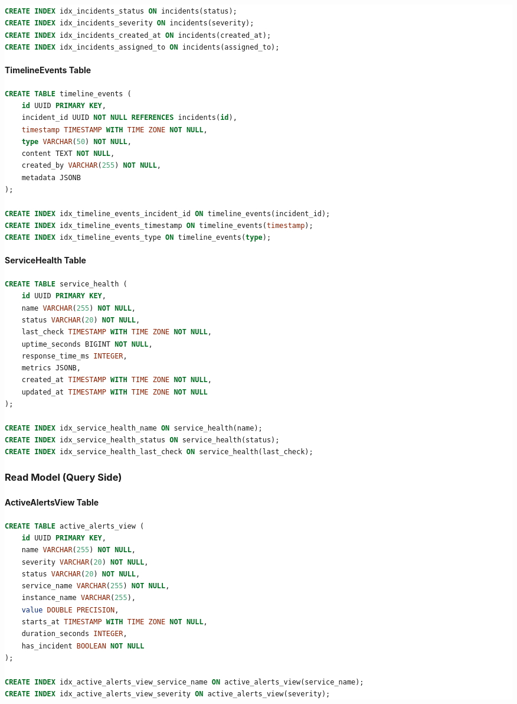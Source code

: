 ```sql
CREATE INDEX idx_incidents_status ON incidents(status);
CREATE INDEX idx_incidents_severity ON incidents(severity);
CREATE INDEX idx_incidents_created_at ON incidents(created_at);
CREATE INDEX idx_incidents_assigned_to ON incidents(assigned_to);
```

#### TimelineEvents Table
```sql
CREATE TABLE timeline_events (
    id UUID PRIMARY KEY,
    incident_id UUID NOT NULL REFERENCES incidents(id),
    timestamp TIMESTAMP WITH TIME ZONE NOT NULL,
    type VARCHAR(50) NOT NULL,
    content TEXT NOT NULL,
    created_by VARCHAR(255) NOT NULL,
    metadata JSONB
);

CREATE INDEX idx_timeline_events_incident_id ON timeline_events(incident_id);
CREATE INDEX idx_timeline_events_timestamp ON timeline_events(timestamp);
CREATE INDEX idx_timeline_events_type ON timeline_events(type);
```

#### ServiceHealth Table
```sql
CREATE TABLE service_health (
    id UUID PRIMARY KEY,
    name VARCHAR(255) NOT NULL,
    status VARCHAR(20) NOT NULL,
    last_check TIMESTAMP WITH TIME ZONE NOT NULL,
    uptime_seconds BIGINT NOT NULL,
    response_time_ms INTEGER,
    metrics JSONB,
    created_at TIMESTAMP WITH TIME ZONE NOT NULL,
    updated_at TIMESTAMP WITH TIME ZONE NOT NULL
);

CREATE INDEX idx_service_health_name ON service_health(name);
CREATE INDEX idx_service_health_status ON service_health(status);
CREATE INDEX idx_service_health_last_check ON service_health(last_check);
```

### Read Model (Query Side)

#### ActiveAlertsView Table
```sql
CREATE TABLE active_alerts_view (
    id UUID PRIMARY KEY,
    name VARCHAR(255) NOT NULL,
    severity VARCHAR(20) NOT NULL,
    status VARCHAR(20) NOT NULL,
    service_name VARCHAR(255) NOT NULL,
    instance_name VARCHAR(255),
    value DOUBLE PRECISION,
    starts_at TIMESTAMP WITH TIME ZONE NOT NULL,
    duration_seconds INTEGER,
    has_incident BOOLEAN NOT NULL
);

CREATE INDEX idx_active_alerts_view_service_name ON active_alerts_view(service_name);
CREATE INDEX idx_active_alerts_view_severity ON active_alerts_view(severity);
```
